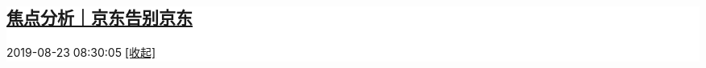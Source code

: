## <a href="http://36kr.com/p/5238048.html?ktm_source=feed" target="_blank">焦点分析｜京东告别京东</a>
2019-08-23 08:30:05   <a href="#" id="a_784e254cd48a11e98eb50242ac110002" onclick="onClickAction('2019-08','784e254cd48a11e98eb50242ac110002')">[收起]</a>
<div class="collector_content" id="div_784e254cd48a11e98eb50242ac110002" onclick="onClickAction('2019-08','784e254cd48a11e98eb50242ac110002')">